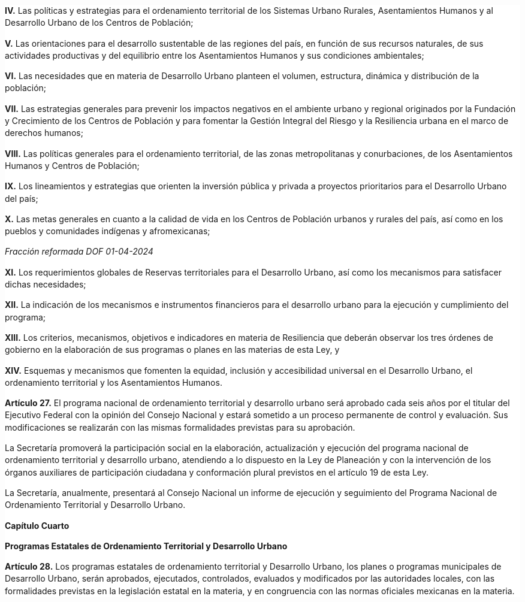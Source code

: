 **IV.** Las políticas y estrategias para el ordenamiento territorial de los Sistemas Urbano Rurales, Asentamientos Humanos y al Desarrollo Urbano de los Centros de Población;

**V.** Las orientaciones para el desarrollo sustentable de las regiones del país, en función de sus recursos naturales, de sus actividades productivas y del equilibrio entre los Asentamientos Humanos y sus condiciones ambientales;

**VI.** Las necesidades que en materia de Desarrollo Urbano planteen el volumen, estructura, dinámica y distribución de la población;

**VII.** Las estrategias generales para prevenir los impactos negativos en el ambiente urbano y regional originados por la Fundación y Crecimiento de los Centros de Población y para fomentar la Gestión Integral del Riesgo y la Resiliencia urbana en el marco de derechos humanos;

**VIII.** Las políticas generales para el ordenamiento territorial, de las zonas metropolitanas y conurbaciones, de los Asentamientos Humanos y Centros de Población;

**IX.** Los lineamientos y estrategias que orienten la inversión pública y privada a proyectos prioritarios para el Desarrollo Urbano del país;

**X.** Las metas generales en cuanto a la calidad de vida en los Centros de Población urbanos y rurales del país, así como en los pueblos y comunidades indígenas y afromexicanas;

*Fracción reformada DOF 01-04-2024*

**XI.** Los requerimientos globales de Reservas territoriales para el Desarrollo Urbano, así como los mecanismos para satisfacer dichas necesidades;

**XII.** La indicación de los mecanismos e instrumentos financieros para el desarrollo urbano para la ejecución y cumplimiento del programa;

**XIII.** Los criterios, mecanismos, objetivos e indicadores en materia de Resiliencia que deberán observar los tres órdenes de gobierno en la elaboración de sus programas o planes en las materias de esta Ley, y

**XIV.** Esquemas y mecanismos que fomenten la equidad, inclusión y accesibilidad universal en el Desarrollo Urbano, el ordenamiento territorial y los Asentamientos Humanos.

**Artículo 27.** El programa nacional de ordenamiento territorial y desarrollo urbano será aprobado cada seis años por el titular del Ejecutivo Federal con la opinión del Consejo Nacional y estará sometido a un proceso permanente de control y evaluación. Sus modificaciones se realizarán con las mismas formalidades previstas para su aprobación.

La Secretaría promoverá la participación social en la elaboración, actualización y ejecución del programa nacional de ordenamiento territorial y desarrollo urbano, atendiendo a lo dispuesto en la Ley de Planeación y con la intervención de los órganos auxiliares de participación ciudadana y conformación plural previstos en el artículo 19 de esta Ley.

La Secretaría, anualmente, presentará al Consejo Nacional un informe de ejecución y seguimiento del Programa Nacional de Ordenamiento Territorial y Desarrollo Urbano.

**Capítulo Cuarto**

**Programas Estatales de Ordenamiento Territorial y Desarrollo Urbano**

**Artículo 28.** Los programas estatales de ordenamiento territorial y Desarrollo Urbano, los planes o programas municipales de Desarrollo Urbano, serán aprobados, ejecutados, controlados, evaluados y modificados por las autoridades locales, con las formalidades previstas en la legislación estatal en la materia, y en congruencia con las normas oficiales mexicanas en la materia.
